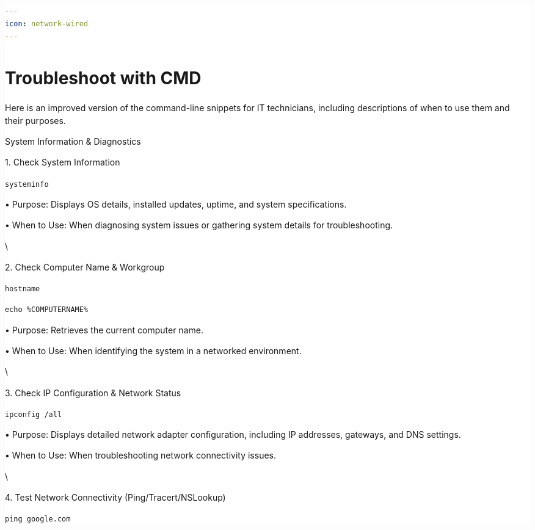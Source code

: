 ```yaml
---
icon: network-wired
---
```


# Troubleshoot with CMD

Here is an improved version of the command-line snippets for IT technicians, including descriptions of when to use them and their purposes.

System Information & Diagnostics

1\. Check System Information

```
systeminfo
```

• Purpose: Displays OS details, installed updates, uptime, and system specifications.

• When to Use: When diagnosing system issues or gathering system details for troubleshooting.

\


2\. Check Computer Name & Workgroup

```
hostname
```

```
echo %COMPUTERNAME%
```

• Purpose: Retrieves the current computer name.

• When to Use: When identifying the system in a networked environment.

\


3\. Check IP Configuration & Network Status

```
ipconfig /all
```

• Purpose: Displays detailed network adapter configuration, including IP addresses, gateways, and DNS settings.

• When to Use: When troubleshooting network connectivity issues.

\


4\. Test Network Connectivity (Ping/Tracert/NSLookup)

```
ping google.com
```
